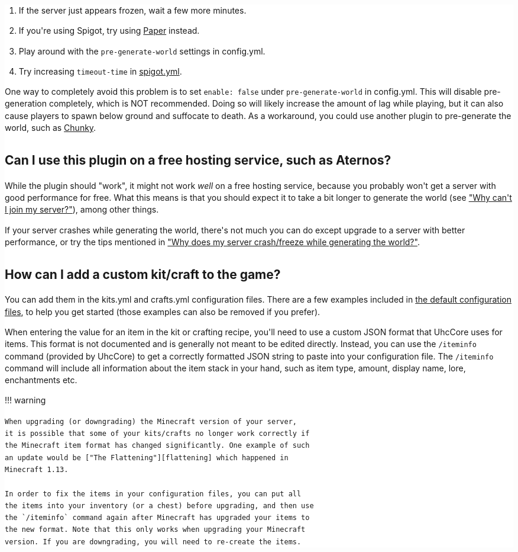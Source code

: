 1. If the server just appears frozen, wait a few more minutes.

2. If you're using Spigot, try using [Paper](https://papermc.io) instead.

3. Play around with the `pre-generate-world` settings in config.yml.

4. Try increasing `timeout-time` in [spigot.yml](https://www.spigotmc.org/wiki/spigot-configuration/).

One way to completely avoid this problem is to set `enable: false` under
`pre-generate-world` in config.yml. This will disable pre-generation completely,
which is NOT recommended. Doing so will likely increase the amount of lag while
playing, but it can also cause players to spawn below ground and suffocate to
death. As a workaround, you could use another plugin to pre-generate the world,
such as [Chunky](https://www.spigotmc.org/resources/chunky.81534/).

## Can I use this plugin on a free hosting service, such as Aternos?

While the plugin should "work", it might not work *well* on a free hosting
service, because you probably won't get a server with good performance for free.
What this means is that you should expect it to take a bit longer to generate
the world (see ["Why can't I join my server?"][q1]), among other things.

If your server crashes while generating the world, there's not much you
can do except upgrade to a server with better performance, or try
the tips mentioned in
["Why does my server crash/freeze while generating the world?"][q2].

## How can I add a custom kit/craft to the game?

You can add them in the kits.yml and crafts.yml configuration files. There are
a few examples included in [the default configuration files][q4], to help you
get started (those examples can also be removed if you prefer).

When entering the value for an item in the kit or crafting recipe, you'll
need to use a custom JSON format that UhcCore uses for items. This format is
not documented and is generally not meant to be edited directly. Instead, you
can use the `/iteminfo` command (provided by UhcCore) to get a correctly
formatted JSON string to paste into your configuration file. The `/iteminfo`
command will include all information about the item stack in your hand,
such as item type, amount, display name, lore, enchantments etc.

!!! warning

    When upgrading (or downgrading) the Minecraft version of your server,
    it is possible that some of your kits/crafts no longer work correctly if
    the Minecraft item format has changed significantly. One example of such
    an update would be ["The Flattening"][flattening] which happened in
    Minecraft 1.13.

    In order to fix the items in your configuration files, you can put all
    the items into your inventory (or a chest) before upgrading, and then use
    the `/iteminfo` command again after Minecraft has upgraded your items to
    the new format. Note that this only works when upgrading your Minecraft
    version. If you are downgrading, you will need to re-create the items.


[q1]: #why-cant-i-join-my-server
[q2]: #why-does-my-server-crashfreeze-while-generating-the-world
[q3]: #how-and-where-does-uhccore-loadstore-worlds
[q4]: #where-can-i-find-the-default-configuration-values-how-do-i-reset-to-default
[q5]: #is-this-plugin-free-will-it-stay-that-way
[q6]: #i-want-to-help-contribute-code-to-this-project-where-do-i-start
[q7]: #when-will-the-next-update-be-released-what-features-will-it-have
[q8]: #does-uhccore-have-an-addon-api
[discord]: https://discord.gg/fDCaKMX
[flattening]: https://minecraft.fandom.com/wiki/Java_Edition_1.13/Flattening
[velocity]: https://velocitypowered.com
[waterfall]: https://github.com/PaperMC/Waterfall
[bungeecord]: https://github.com/SpigotMC/BungeeCord
[worldedit]: https://enginehub.org/worldedit/
[schematic-docs]: https://worldedit.enginehub.org/en/latest/usage/clipboard/#loading-and-saving
[restart]: https://www.spigotmc.org/wiki/spigot-commands/
[configs]: https://gitlab.com/uhccore/uhccore/-/tree/1.20.3/src/main/resources
[old-wiki]: https://github.com/Mezy/UhcCore/wiki/
[issues]: https://gitlab.com/uhccore/uhccore/-/issues
[changelog]: https://gitlab.com/uhccore/uhccore/-/blob/main/CHANGELOG.md
[compare]: https://gitlab.com/uhccore/uhccore/-/compare?from=1.20.3&to=main
[readme]: https://gitlab.com/uhccore/uhccore/-/blob/main/README.md
[contributing]: https://gitlab.com/uhccore/uhccore/-/blob/main/CONTRIBUTING.md
[gplv3]: https://www.gnu.org/licenses/quick-guide-gplv3.html
[free-sw]: https://www.gnu.org/philosophy/free-sw.html
[converting]: https://www.gnu.org/licenses/gpl-faq.html#Consider
[release-source]: https://www.gnu.org/licenses/gpl-faq.html#GPLRequireSourcePostedPublic